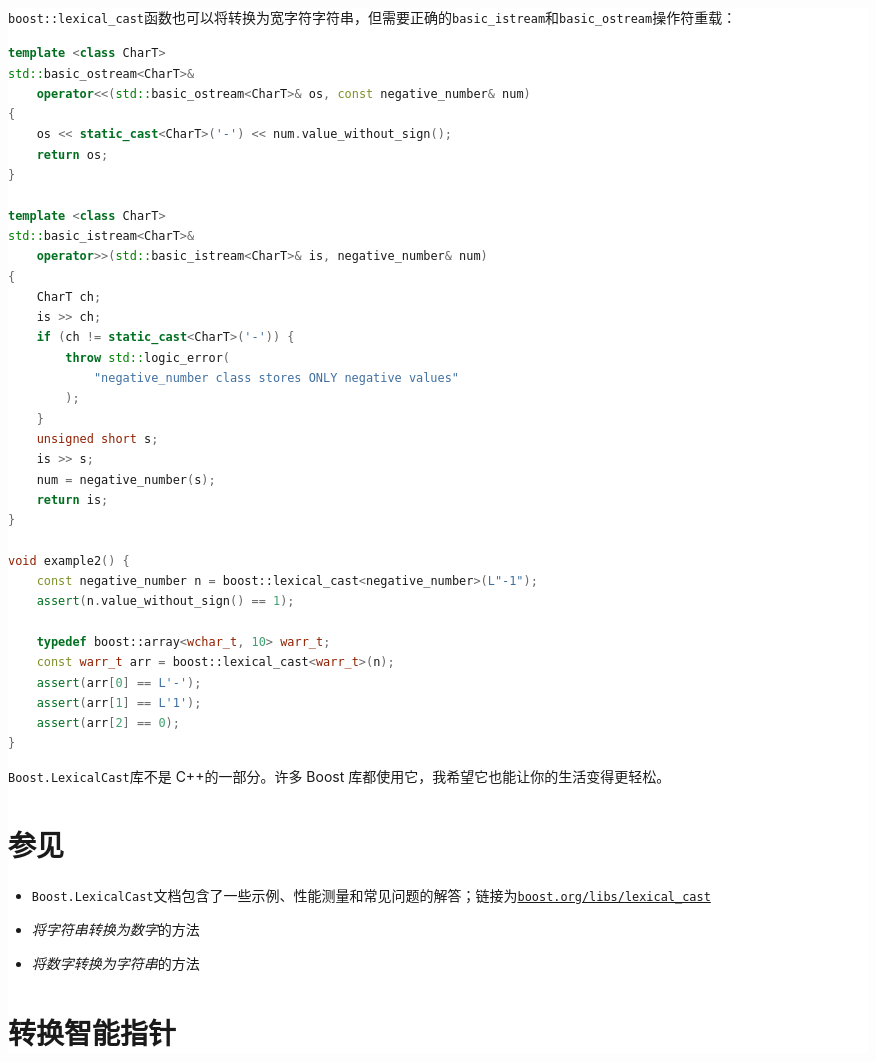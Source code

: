 `boost::lexical_cast`函数也可以将转换为宽字符字符串，但需要正确的`basic_istream`和`basic_ostream`操作符重载：

```cpp
template <class CharT> 
std::basic_ostream<CharT>& 
    operator<<(std::basic_ostream<CharT>& os, const negative_number& num)
{ 
    os << static_cast<CharT>('-') << num.value_without_sign(); 
    return os; 
} 

template <class CharT> 
std::basic_istream<CharT>& 
    operator>>(std::basic_istream<CharT>& is, negative_number& num)
{ 
    CharT ch; 
    is >> ch; 
    if (ch != static_cast<CharT>('-')) { 
        throw std::logic_error(
            "negative_number class stores ONLY negative values"
        ); 
    } 
    unsigned short s; 
    is >> s; 
    num = negative_number(s); 
    return is; 
} 

void example2() { 
    const negative_number n = boost::lexical_cast<negative_number>(L"-1"); 
    assert(n.value_without_sign() == 1); 

    typedef boost::array<wchar_t, 10> warr_t; 
    const warr_t arr = boost::lexical_cast<warr_t>(n); 
    assert(arr[0] == L'-'); 
    assert(arr[1] == L'1'); 
    assert(arr[2] == 0); 
} 
```

`Boost.LexicalCast`库不是 C++的一部分。许多 Boost 库都使用它，我希望它也能让你的生活变得更轻松。

# 参见

+   `Boost.LexicalCast`文档包含了一些示例、性能测量和常见问题的解答；链接为[`boost.org/libs/lexical_cast`](http://boost.org/libs/lexical_cast)

+   *将字符串转换为数字*的方法

+   *将数字转换为字符串*的方法

# 转换智能指针
